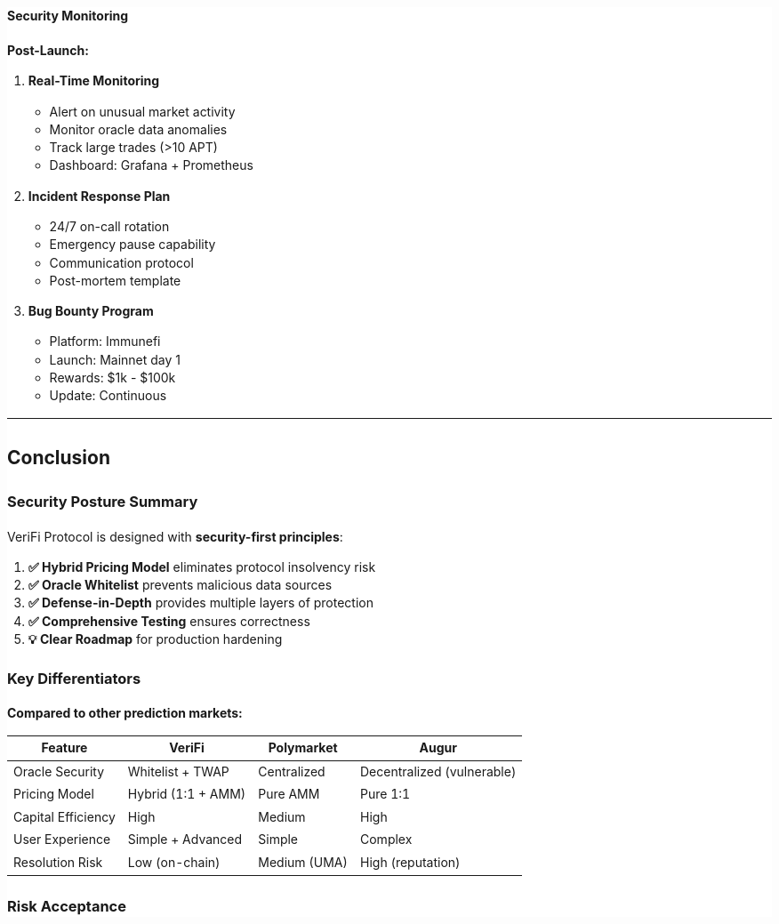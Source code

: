 #### Security Monitoring

**Post-Launch:**

1. **Real-Time Monitoring**
   - Alert on unusual market activity
   - Monitor oracle data anomalies
   - Track large trades (>10 APT)
   - Dashboard: Grafana + Prometheus

2. **Incident Response Plan**
   - 24/7 on-call rotation
   - Emergency pause capability
   - Communication protocol
   - Post-mortem template

3. **Bug Bounty Program**
   - Platform: Immunefi
   - Launch: Mainnet day 1
   - Rewards: $1k - $100k
   - Update: Continuous

---

## Conclusion

### Security Posture Summary

VeriFi Protocol is designed with **security-first principles**:

1. **✅ Hybrid Pricing Model** eliminates protocol insolvency risk
2. **✅ Oracle Whitelist** prevents malicious data sources
3. **✅ Defense-in-Depth** provides multiple layers of protection
4. **✅ Comprehensive Testing** ensures correctness
5. **💡 Clear Roadmap** for production hardening

### Key Differentiators

**Compared to other prediction markets:**

| Feature | VeriFi | Polymarket | Augur |
|---------|--------|-----------|-------|
| Oracle Security | Whitelist + TWAP | Centralized | Decentralized (vulnerable) |
| Pricing Model | Hybrid (1:1 + AMM) | Pure AMM | Pure 1:1 |
| Capital Efficiency | High | Medium | High |
| User Experience | Simple + Advanced | Simple | Complex |
| Resolution Risk | Low (on-chain) | Medium (UMA) | High (reputation) |

### Risk Acceptance

